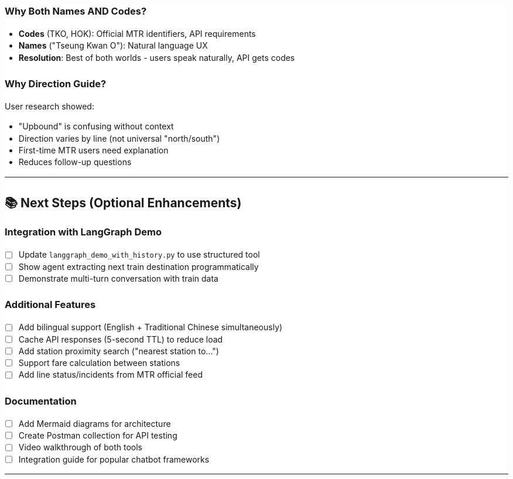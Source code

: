 ### Why Both Names AND Codes?
- **Codes** (TKO, HOK): Official MTR identifiers, API requirements
- **Names** ("Tseung Kwan O"): Natural language UX
- **Resolution**: Best of both worlds - users speak naturally, API gets codes

### Why Direction Guide?
User research showed:
- "Upbound" is confusing without context
- Direction varies by line (not universal "north/south")
- First-time MTR users need explanation
- Reduces follow-up questions

---

## 📚 Next Steps (Optional Enhancements)

### Integration with LangGraph Demo
- [ ] Update `langgraph_demo_with_history.py` to use structured tool
- [ ] Show agent extracting next train destination programmatically
- [ ] Demonstrate multi-turn conversation with train data

### Additional Features
- [ ] Add bilingual support (English + Traditional Chinese simultaneously)
- [ ] Cache API responses (5-second TTL) to reduce load
- [ ] Add station proximity search ("nearest station to...")
- [ ] Support fare calculation between stations
- [ ] Add line status/incidents from MTR official feed

### Documentation
- [ ] Add Mermaid diagrams for architecture
- [ ] Create Postman collection for API testing
- [ ] Video walkthrough of both tools
- [ ] Integration guide for popular chatbot frameworks

---